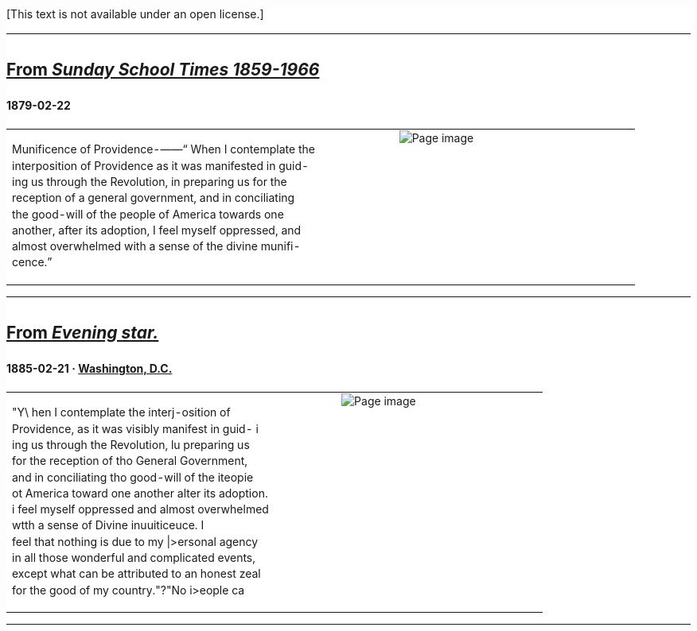 [This text is not available under an open license.]

---

## [From _Sunday School Times 1859-1966_](https://archive.org/details/sim_sunday-school-times_1879-02-22_21_8/page/n2/mode/1up?view=theater)

#### 1879-02-22

<table style="width: 100%;"><tr><td style="width: 50%">

  
  
Munificence of Providence-——“ When I contemplate the  
interposition of Providence as it was manifested in guid-  
ing us through the Revolution, in preparing us for the  
reception of a general government, and in conciliating  
the good-will of the people of America towards one  
another, after its adoption, I feel myself oppressed, and  
almost overwhelmed with a sense of the divine munifi-  
cence.”
</td><td style="width: 50%; max-height: 75%; margin: auto; display: block;">
<img alt="Page image" src="https://iiif.archive.org/image/iiif/2/sim_sunday-school-times_1879-02-22_21_8%2Fsim_sunday-school-times_1879-02-22_21_8_jp2.zip%2Fsim_sunday-school-times_1879-02-22_21_8_jp2%2Fsim_sunday-school-times_1879-02-22_21_8_0002.jp2/pct:8.033106134371957,82.95774647887323,27.04479065238559,7.183098591549296/600,/0/default.jpg"/>
</td>
</tr></table>

---

## [From _Evening star._](https://www.loc.gov/resource/sn83045462/1885-02-21/ed-1/?sp=6)

#### 1885-02-21 &middot; [Washington, D.C.](http://dbpedia.org/resource/Washington%2C_D.C.)

<table style="width: 100%;"><tr><td style="width: 50%">

  
&quot;Y\ hen I contemplate the interj-osition of  
Providence, as it was visibly manifest in guid- i  
ing us through the Revolution, lu preparing us  
for the reception of tho General Government,  
and in conciliating tho good-will of the iteopie  
ot America toward one another alter its adoption.  
i feel myself oppressed and almost overwhelmed  
wtth a sense of Divine inuuiticeuce. I  
feel that nothing is due to my |&gt;ersonal agency  
in all those wonderful and complicated events,  
except what can be attributed to an honest zeal  
for the good of my country.&quot;?&quot;No i&gt;eople ca
</td><td style="width: 50%; max-height: 75%; margin: auto; display: block;">
<img alt="Page image" src="https://tile.loc.gov/image-services/iiif/service:ndnp:dlc:batch_dlc_newfoundland_ver04:data:sn83045462:00280654632:1885022101:0630/pct:68.81387842926304,47.50672511706685,15.102205486820871,4.38876158214606/!600,600/0/default.jpg"/>
</td>
</tr></table>

---